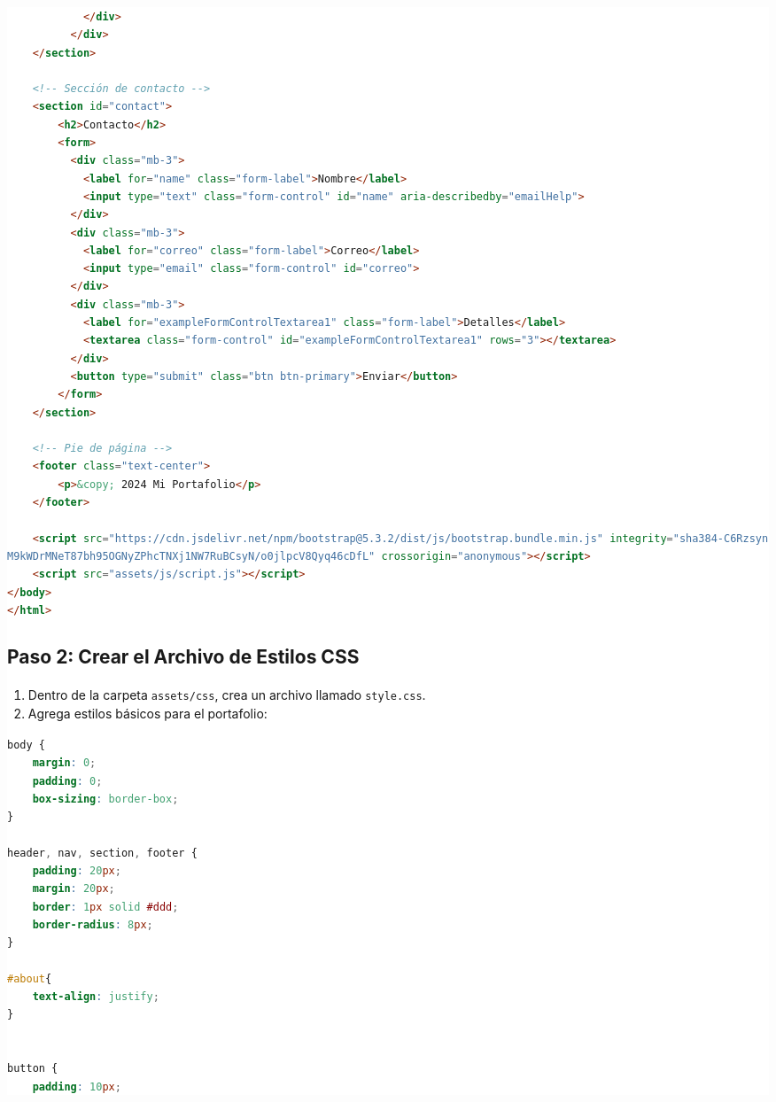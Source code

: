 ```html
            </div>
          </div>
    </section>

    <!-- Sección de contacto -->
    <section id="contact">
        <h2>Contacto</h2>
        <form>
          <div class="mb-3">
            <label for="name" class="form-label">Nombre</label>
            <input type="text" class="form-control" id="name" aria-describedby="emailHelp">
          </div>
          <div class="mb-3">
            <label for="correo" class="form-label">Correo</label>
            <input type="email" class="form-control" id="correo">
          </div>
          <div class="mb-3">
            <label for="exampleFormControlTextarea1" class="form-label">Detalles</label>
            <textarea class="form-control" id="exampleFormControlTextarea1" rows="3"></textarea>
          </div>
          <button type="submit" class="btn btn-primary">Enviar</button>
        </form>
    </section>

    <!-- Pie de página -->
    <footer class="text-center">
        <p>&copy; 2024 Mi Portafolio</p>
    </footer>

    <script src="https://cdn.jsdelivr.net/npm/bootstrap@5.3.2/dist/js/bootstrap.bundle.min.js" integrity="sha384-C6RzsynM9kWDrMNeT87bh95OGNyZPhcTNXj1NW7RuBCsyN/o0jlpcV8Qyq46cDfL" crossorigin="anonymous"></script>
    <script src="assets/js/script.js"></script>
</body>
</html>
```

## Paso 2: Crear el Archivo de Estilos CSS

1. Dentro de la carpeta `assets/css`, crea un archivo llamado `style.css`.
2. Agrega estilos básicos para el portafolio:

```css
body {    
    margin: 0;
    padding: 0;
    box-sizing: border-box;
}

header, nav, section, footer {
    padding: 20px;
    margin: 20px;
    border: 1px solid #ddd;
    border-radius: 8px;
}

#about{
    text-align: justify;
}


button {
    padding: 10px;
```